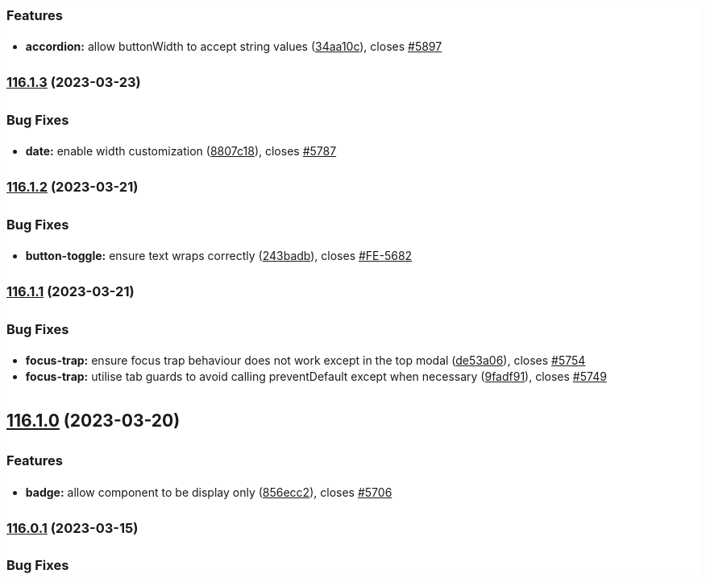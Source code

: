 
### Features

* **accordion:** allow buttonWidth to accept string values ([34aa10c](https://github.com/Sage/carbon/commit/34aa10c46af31aea3d9d81d081362d18e2127833)), closes [#5897](https://github.com/Sage/carbon/issues/5897)

### [116.1.3](https://github.com/Sage/carbon/compare/v116.1.2...v116.1.3) (2023-03-23)


### Bug Fixes

* **date:** enable width customization ([8807c18](https://github.com/Sage/carbon/commit/8807c183b840094c4822330b68f70c747b191fa7)), closes [#5787](https://github.com/Sage/carbon/issues/5787)

### [116.1.2](https://github.com/Sage/carbon/compare/v116.1.1...v116.1.2) (2023-03-21)


### Bug Fixes

* **button-toggle:** ensure text wraps correctly ([243badb](https://github.com/Sage/carbon/commit/243badbe6709d7d5cc669dfe951468859436d1c7)), closes [#FE-5682](https://github.com/Sage/carbon/issues/FE-5682)

### [116.1.1](https://github.com/Sage/carbon/compare/v116.1.0...v116.1.1) (2023-03-21)


### Bug Fixes

* **focus-trap:** ensure focus trap behaviour does not work except in the top modal ([de53a06](https://github.com/Sage/carbon/commit/de53a060c05d1346623ee8fbc17cf99c572358cc)), closes [#5754](https://github.com/Sage/carbon/issues/5754)
* **focus-trap:** utilise tab guards to avoid calling preventDefault except when necessary ([9fadf91](https://github.com/Sage/carbon/commit/9fadf911a41de72dfa324f8c078ed55492c80791)), closes [#5749](https://github.com/Sage/carbon/issues/5749)

## [116.1.0](https://github.com/Sage/carbon/compare/v116.0.1...v116.1.0) (2023-03-20)


### Features

* **badge:** allow component to be display only ([856ecc2](https://github.com/Sage/carbon/commit/856ecc2a1681705051250ac6c27aba4a5f62e585)), closes [#5706](https://github.com/Sage/carbon/issues/5706)

### [116.0.1](https://github.com/Sage/carbon/compare/v116.0.0...v116.0.1) (2023-03-15)


### Bug Fixes
